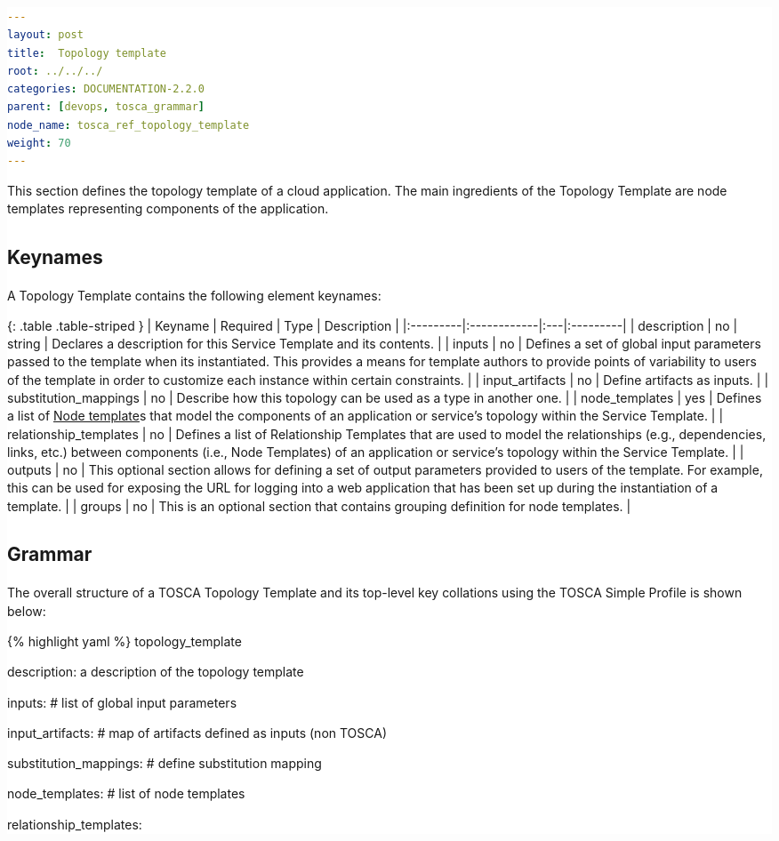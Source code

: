 ```yaml
---
layout: post
title:  Topology template
root: ../../../
categories: DOCUMENTATION-2.2.0
parent: [devops, tosca_grammar]
node_name: tosca_ref_topology_template
weight: 70
---
```


This section defines the topology template of a cloud application. The main ingredients of the Topology Template are node templates representing components of the application.

## Keynames

A Topology Template contains the following element keynames:

{: .table .table-striped }
| Keyname | Required | Type | Description |
|:---------|:------------|:---|:---------|
| description | no | string | Declares a description for this Service Template and its contents. |
| inputs | no | Defines a set of global input parameters passed to the template when its instantiated. This provides a means for template authors to provide points of variability to users of the template in order to customize each instance within certain constraints. |
| input_artifacts | no | Define artifacts as inputs. |
| substitution_mappings | no | Describe how this topology can be used as a type in another one. |
| node_templates | yes | Defines a list of [Node template](#/documentation/2.2.0/devops_guide/tosca_grammar/node_template.html)s that model the components of an application or service’s topology within the Service Template. |
| relationship_templates | no | Defines a list of Relationship Templates that are used to model the relationships (e.g., dependencies, links, etc.) between components (i.e., Node Templates) of an application or service’s topology within the Service Template. |
| outputs | no | This optional section allows for defining a set of output parameters provided to users of the template. For example, this can be used for exposing the URL for logging into a web application that has been set up during the instantiation of a template. |
| groups | no | This is an optional section that contains grouping definition for node templates. |

## Grammar

The overall structure of a TOSCA Topology Template and its top-level key collations using the TOSCA Simple Profile is shown below:

{% highlight yaml %}
topology_template

  description: a description of the topology template

  inputs:
    # list of global input parameters

  input_artifacts:
    # map of artifacts defined as inputs (non TOSCA)

  substitution_mappings:
    # define substitution mapping

  node_templates:
    # list of node templates

  relationship_templates: